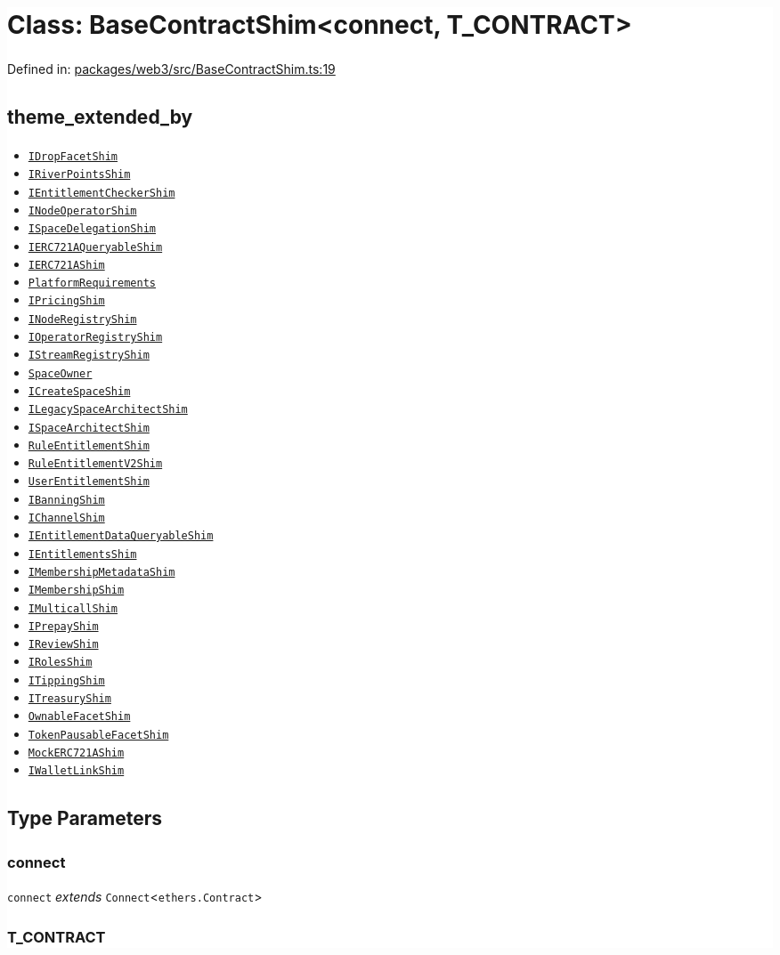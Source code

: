 # Class: BaseContractShim\<connect, T_CONTRACT\>

Defined in: [packages/web3/src/BaseContractShim.ts:19](https://github.com/towns-protocol/towns/blob/0db1fd0ac7258e8db8cedfb6183e8eade8284fa1/packages/web3/src/BaseContractShim.ts#L19)

## theme_extended_by

- [`IDropFacetShim`](IDropFacetShim.md)
- [`IRiverPointsShim`](IRiverPointsShim.md)
- [`IEntitlementCheckerShim`](IEntitlementCheckerShim.md)
- [`INodeOperatorShim`](INodeOperatorShim.md)
- [`ISpaceDelegationShim`](ISpaceDelegationShim.md)
- [`IERC721AQueryableShim`](IERC721AQueryableShim.md)
- [`IERC721AShim`](IERC721AShim.md)
- [`PlatformRequirements`](PlatformRequirements.md)
- [`IPricingShim`](IPricingShim.md)
- [`INodeRegistryShim`](INodeRegistryShim.md)
- [`IOperatorRegistryShim`](IOperatorRegistryShim.md)
- [`IStreamRegistryShim`](IStreamRegistryShim.md)
- [`SpaceOwner`](SpaceOwner.md)
- [`ICreateSpaceShim`](ICreateSpaceShim.md)
- [`ILegacySpaceArchitectShim`](ILegacySpaceArchitectShim.md)
- [`ISpaceArchitectShim`](ISpaceArchitectShim.md)
- [`RuleEntitlementShim`](RuleEntitlementShim.md)
- [`RuleEntitlementV2Shim`](RuleEntitlementV2Shim.md)
- [`UserEntitlementShim`](UserEntitlementShim.md)
- [`IBanningShim`](IBanningShim.md)
- [`IChannelShim`](IChannelShim.md)
- [`IEntitlementDataQueryableShim`](IEntitlementDataQueryableShim.md)
- [`IEntitlementsShim`](IEntitlementsShim.md)
- [`IMembershipMetadataShim`](IMembershipMetadataShim.md)
- [`IMembershipShim`](IMembershipShim.md)
- [`IMulticallShim`](IMulticallShim.md)
- [`IPrepayShim`](IPrepayShim.md)
- [`IReviewShim`](IReviewShim.md)
- [`IRolesShim`](IRolesShim.md)
- [`ITippingShim`](ITippingShim.md)
- [`ITreasuryShim`](ITreasuryShim.md)
- [`OwnableFacetShim`](OwnableFacetShim.md)
- [`TokenPausableFacetShim`](TokenPausableFacetShim.md)
- [`MockERC721AShim`](MockERC721AShim.md)
- [`IWalletLinkShim`](IWalletLinkShim.md)

## Type Parameters

### connect

`connect` *extends* `Connect`\<`ethers.Contract`\>

### T_CONTRACT
